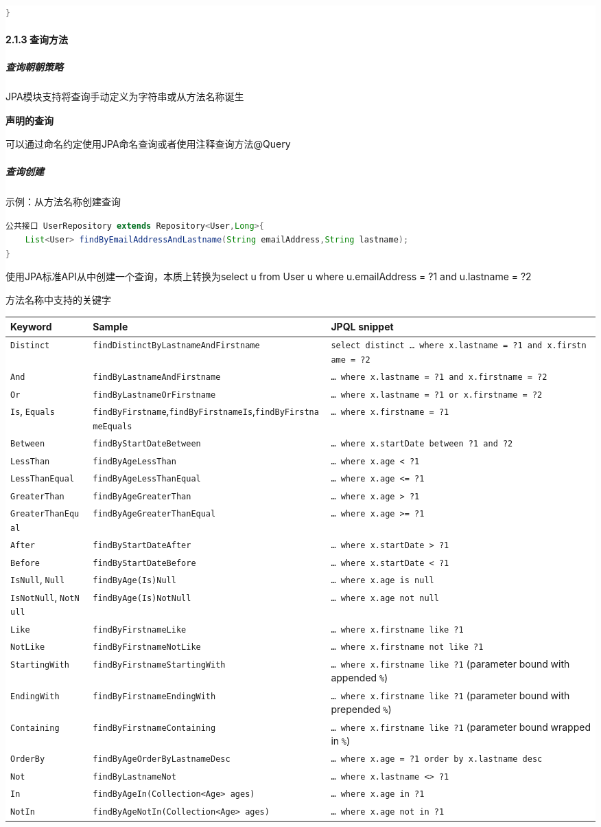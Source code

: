 ```java
}
```

#### 2.1.3 查询方法

##### 查询朝朝策略

JPA模块支持将查询手动定义为字符串或从方法名称诞生

**声明的查询**

可以通过命名约定使用JPA命名查询或者使用注释查询方法@Query

##### 查询创建

示例：从方法名称创建查询

```java
公共接口 UserRepository extends Repository<User,Long>{
    List<User> findByEmailAddressAndLastname(String emailAddress,String lastname);
}
```

使用JPA标准API从中创建一个查询，本质上转换为select u from User u where u.emailAddress = ?1 and u.lastname = ?2

方法名称中支持的关键字

| Keyword                | Sample                                                       | JPQL snippet                                                 |
| :--------------------- | :----------------------------------------------------------- | :----------------------------------------------------------- |
| `Distinct`             | `findDistinctByLastnameAndFirstname`                         | `select distinct … where x.lastname = ?1 and x.firstname = ?2` |
| `And`                  | `findByLastnameAndFirstname`                                 | `… where x.lastname = ?1 and x.firstname = ?2`               |
| `Or`                   | `findByLastnameOrFirstname`                                  | `… where x.lastname = ?1 or x.firstname = ?2`                |
| `Is`, `Equals`         | `findByFirstname`,`findByFirstnameIs`,`findByFirstnameEquals` | `… where x.firstname = ?1`                                   |
| `Between`              | `findByStartDateBetween`                                     | `… where x.startDate between ?1 and ?2`                      |
| `LessThan`             | `findByAgeLessThan`                                          | `… where x.age < ?1`                                         |
| `LessThanEqual`        | `findByAgeLessThanEqual`                                     | `… where x.age <= ?1`                                        |
| `GreaterThan`          | `findByAgeGreaterThan`                                       | `… where x.age > ?1`                                         |
| `GreaterThanEqual`     | `findByAgeGreaterThanEqual`                                  | `… where x.age >= ?1`                                        |
| `After`                | `findByStartDateAfter`                                       | `… where x.startDate > ?1`                                   |
| `Before`               | `findByStartDateBefore`                                      | `… where x.startDate < ?1`                                   |
| `IsNull`, `Null`       | `findByAge(Is)Null`                                          | `… where x.age is null`                                      |
| `IsNotNull`, `NotNull` | `findByAge(Is)NotNull`                                       | `… where x.age not null`                                     |
| `Like`                 | `findByFirstnameLike`                                        | `… where x.firstname like ?1`                                |
| `NotLike`              | `findByFirstnameNotLike`                                     | `… where x.firstname not like ?1`                            |
| `StartingWith`         | `findByFirstnameStartingWith`                                | `… where x.firstname like ?1` (parameter bound with appended `%`) |
| `EndingWith`           | `findByFirstnameEndingWith`                                  | `… where x.firstname like ?1` (parameter bound with prepended `%`) |
| `Containing`           | `findByFirstnameContaining`                                  | `… where x.firstname like ?1` (parameter bound wrapped in `%`) |
| `OrderBy`              | `findByAgeOrderByLastnameDesc`                               | `… where x.age = ?1 order by x.lastname desc`                |
| `Not`                  | `findByLastnameNot`                                          | `… where x.lastname <> ?1`                                   |
| `In`                   | `findByAgeIn(Collection<Age> ages)`                          | `… where x.age in ?1`                                        |
| `NotIn`                | `findByAgeNotIn(Collection<Age> ages)`                       | `… where x.age not in ?1`                                    |